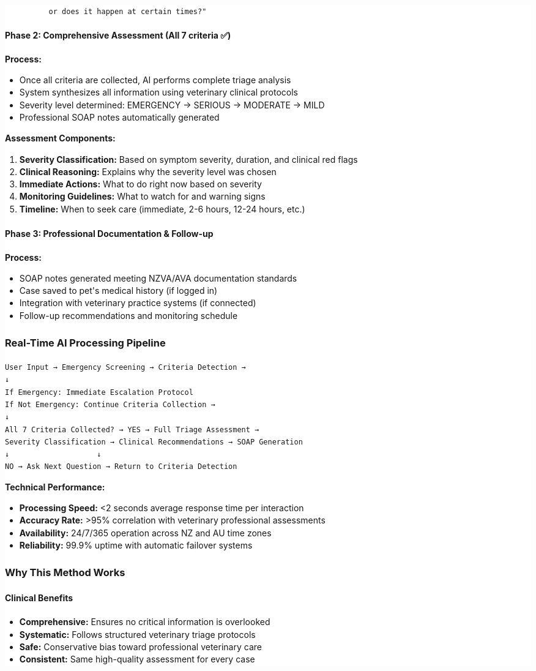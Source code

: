 ```
          or does it happen at certain times?"
```

#### Phase 2: Comprehensive Assessment (All 7 criteria ✅)
**Process:**
- Once all criteria are collected, AI performs complete triage analysis
- System synthesizes all information using veterinary clinical protocols
- Severity level determined: EMERGENCY → SERIOUS → MODERATE → MILD
- Professional SOAP notes automatically generated

**Assessment Components:**
1. **Severity Classification:** Based on symptom severity, duration, and clinical red flags
2. **Clinical Reasoning:** Explains why the severity level was chosen
3. **Immediate Actions:** What to do right now based on severity
4. **Monitoring Guidelines:** What to watch for and warning signs
5. **Timeline:** When to seek care (immediate, 2-6 hours, 12-24 hours, etc.)

#### Phase 3: Professional Documentation & Follow-up
**Process:**
- SOAP notes generated meeting NZVA/AVA documentation standards
- Case saved to pet's medical history (if logged in)
- Integration with veterinary practice systems (if connected)
- Follow-up recommendations and monitoring schedule

### Real-Time AI Processing Pipeline

```
User Input → Emergency Screening → Criteria Detection → 
↓
If Emergency: Immediate Escalation Protocol
If Not Emergency: Continue Criteria Collection → 
↓
All 7 Criteria Collected? → YES → Full Triage Assessment → 
Severity Classification → Clinical Recommendations → SOAP Generation
↓                    ↓
NO → Ask Next Question → Return to Criteria Detection
```

**Technical Performance:**
- **Processing Speed:** <2 seconds average response time per interaction
- **Accuracy Rate:** >95% correlation with veterinary professional assessments  
- **Availability:** 24/7/365 operation across NZ and AU time zones
- **Reliability:** 99.9% uptime with automatic failover systems

### Why This Method Works

#### Clinical Benefits
- **Comprehensive:** Ensures no critical information is overlooked
- **Systematic:** Follows structured veterinary triage protocols
- **Safe:** Conservative bias toward professional veterinary care
- **Consistent:** Same high-quality assessment for every case
